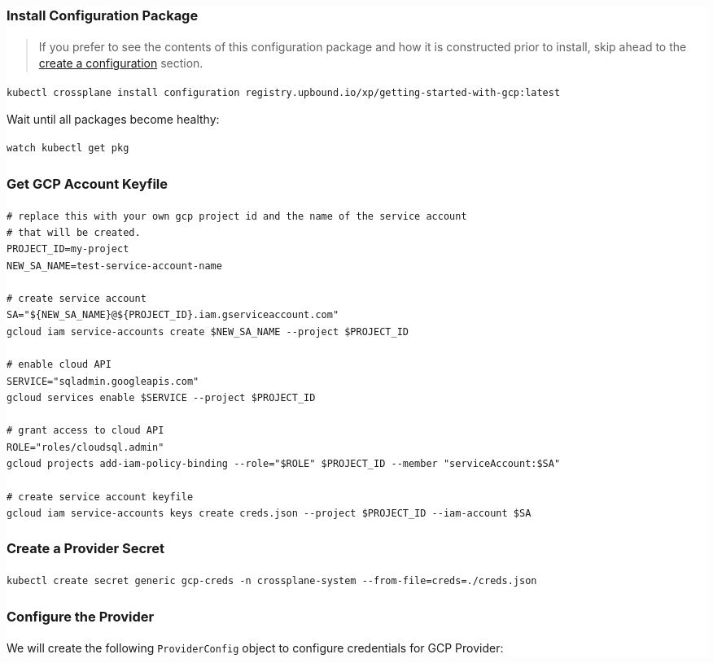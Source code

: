 </div>



<div class="tab-pane fade" id="gcp-tab-1" markdown="1">

### Install Configuration Package

> If you prefer to see the contents of this configuration package and how it is
> constructed prior to install, skip ahead to the [create a configuration]
> section.

```console
kubectl crossplane install configuration registry.upbound.io/xp/getting-started-with-gcp:latest
```

Wait until all packages become healthy:
```
watch kubectl get pkg
```

### Get GCP Account Keyfile

```console
# replace this with your own gcp project id and the name of the service account
# that will be created.
PROJECT_ID=my-project
NEW_SA_NAME=test-service-account-name

# create service account
SA="${NEW_SA_NAME}@${PROJECT_ID}.iam.gserviceaccount.com"
gcloud iam service-accounts create $NEW_SA_NAME --project $PROJECT_ID

# enable cloud API
SERVICE="sqladmin.googleapis.com"
gcloud services enable $SERVICE --project $PROJECT_ID

# grant access to cloud API
ROLE="roles/cloudsql.admin"
gcloud projects add-iam-policy-binding --role="$ROLE" $PROJECT_ID --member "serviceAccount:$SA"

# create service account keyfile
gcloud iam service-accounts keys create creds.json --project $PROJECT_ID --iam-account $SA
```

### Create a Provider Secret

```console
kubectl create secret generic gcp-creds -n crossplane-system --from-file=creds=./creds.json
```

### Configure the Provider

We will create the following `ProviderConfig` object to configure credentials
for GCP Provider:


[package]: ../concepts/packages.md
[provision infrastructure]: provision-infrastructure.md
[create a configuration]: create-configuration.md
[Install]: ../reference/install.md
[Configure]: ../reference/configure.md
[Uninstall]: ../reference/uninstall.md
[Kubernetes cluster]: https://kubernetes.io/docs/setup/
[Minikube]: https://kubernetes.io/docs/tasks/tools/install-minikube/
[Kind]: https://kind.sigs.k8s.io/docs/user/quick-start/
[Crossplane packages]: ../concepts/packages.md
[Slack]: http://slack.crossplane.io/
[up]: https://github.com/upbound/up
[Upbound documentation]: https://cloud.upbound.io/docs
[Providers]: ../concepts/providers.md
[Universal Crossplane]: https://cloud.upbound.io/docs/uxp
[Get started with Universal Crossplane]: https://cloud.upbound.io/docs/getting-started/
[certified by the CNCF]: https://github.com/cncf/crossplane-conformance
